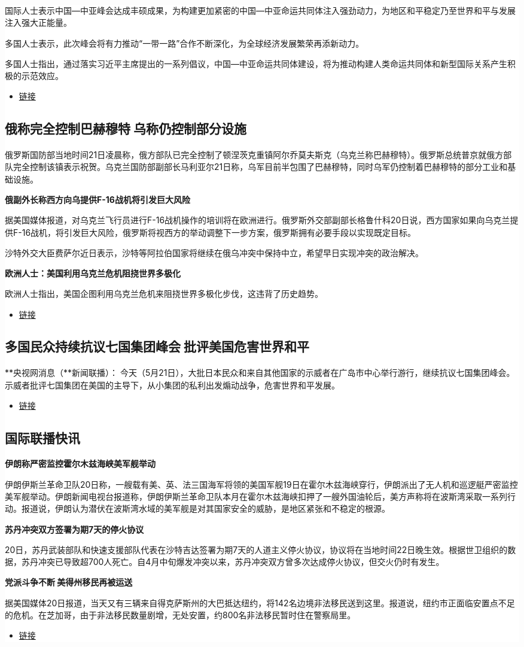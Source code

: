 国际人士表示中国—中亚峰会达成丰硕成果，为构建更加紧密的中国—中亚命运共同体注入强劲动力，为地区和平稳定乃至世界和平与发展注入强大正能量。

多国人士表示，此次峰会将有力推动“一带一路”合作不断深化，为全球经济发展繁荣再添新动力。

多国人士指出，通过落实习近平主席提出的一系列倡议，中国—中亚命运共同体建设，将为推动构建人类命运共同体和新型国际关系产生积极的示范效应。

- [链接](https://tv.cctv.com/2023/05/21/VIDEk8ICFL800bSBkehf9yye230521.shtml)

## 俄称完全控制巴赫穆特 乌称仍控制部分设施

俄罗斯国防部当地时间21日凌晨称，俄方部队已完全控制了顿涅茨克重镇阿尔乔莫夫斯克（乌克兰称巴赫穆特）。俄罗斯总统普京就俄方部队完全控制该镇表示祝贺。乌克兰国防部副部长马利亚尔21日称，乌军目前半包围了巴赫穆特，同时乌军仍控制着巴赫穆特的部分工业和基础设施。

**俄副外长称西方向乌提供F-16战机将引发巨大风险**

据美国媒体报道，对乌克兰飞行员进行F-16战机操作的培训将在欧洲进行。俄罗斯外交部副部长格鲁什科20日说，西方国家如果向乌克兰提供F-16战机，将引发巨大风险，俄罗斯将视西方的举动调整下一步方案，俄罗斯拥有必要手段以实现既定目标。

沙特外交大臣费萨尔近日表示，沙特等阿拉伯国家将继续在俄乌冲突中保持中立，希望早日实现冲突的政治解决。

**欧洲人士：美国利用乌克兰危机阻挠世界多极化**

欧洲人士指出，美国企图利用乌克兰危机来阻挠世界多极化步伐，这违背了历史趋势。

- [链接](https://tv.cctv.com/2023/05/21/VIDEIuDW7QCRlRKoIZezV8vC230521.shtml)

## 多国民众持续抗议七国集团峰会 批评美国危害世界和平

**央视网消息（**新闻联播）： 今天（5月21日），大批日本民众和来自其他国家的示威者在广岛市中心举行游行，继续抗议七国集团峰会。示威者批评七国集团在美国的主导下，从小集团的私利出发煽动战争，危害世界和平发展。

- [链接](https://tv.cctv.com/2023/05/21/VIDE3yskEx5jnMb1jMfH5MeE230521.shtml)

## 国际联播快讯

**伊朗称严密监控霍尔木兹海峡美军舰举动**

伊朗伊斯兰革命卫队20日称，一艘载有美、英、法三国海军将领的美国军舰19日在霍尔木兹海峡穿行，伊朗派出了无人机和巡逻艇严密监控美军舰举动。伊朗新闻电视台报道称，伊朗伊斯兰革命卫队本月在霍尔木兹海峡扣押了一艘外国油轮后，美方声称将在波斯湾采取一系列行动。报道说，伊朗认为潜伏在波斯湾水域的美军舰是对其国家安全的威胁，是地区紧张和不稳定的根源。

**苏丹冲突双方签署为期7天的停火协议**

20日，苏丹武装部队和快速支援部队代表在沙特吉达签署为期7天的人道主义停火协议，协议将在当地时间22日晚生效。根据世卫组织的数据，苏丹冲突已导致超700人死亡。自4月中旬爆发冲突以来，苏丹冲突双方曾多次达成停火协议，但交火仍时有发生。

**党派斗争不断 美得州移民再被运送**

据美国媒体20日报道，当天又有三辆来自得克萨斯州的大巴抵达纽约，将142名边境非法移民送到这里。报道说，纽约市正面临安置点不足的危机。在芝加哥，由于非法移民数量剧增，无处安置，约800名非法移民暂时住在警察局里。

- [链接](https://tv.cctv.com/2023/05/21/VIDEHLZxnilqrzhvTCrdF8Xf230521.shtml)
